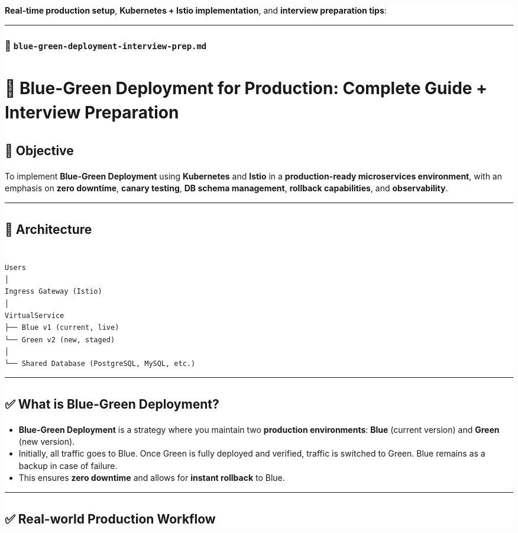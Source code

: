**Real-time production setup**, **Kubernetes + Istio implementation**, and **interview preparation tips**:

---

### 📘 `blue-green-deployment-interview-prep.md`

# 🚀 Blue-Green Deployment for Production: Complete Guide + Interview Preparation

## 🎯 Objective

To implement **Blue-Green Deployment** using **Kubernetes** and **Istio** in a **production-ready microservices
environment**, with an emphasis on **zero downtime**, **canary testing**, **DB schema management**, **rollback
capabilities**, and **observability**.

---

## 🧱 Architecture

```

Users
│
Ingress Gateway (Istio)
│
VirtualService
├── Blue v1 (current, live)
└── Green v2 (new, staged)
│
└── Shared Database (PostgreSQL, MySQL, etc.)

````

---

## ✅ What is Blue-Green Deployment?

- **Blue-Green Deployment** is a strategy where you maintain two **production environments**: **Blue** (current version)
  and **Green** (new version).
- Initially, all traffic goes to Blue. Once Green is fully deployed and verified, traffic is switched to Green. Blue
  remains as a backup in case of failure.
- This ensures **zero downtime** and allows for **instant rollback** to Blue.

---

## ✅ Real-world Production Workflow
